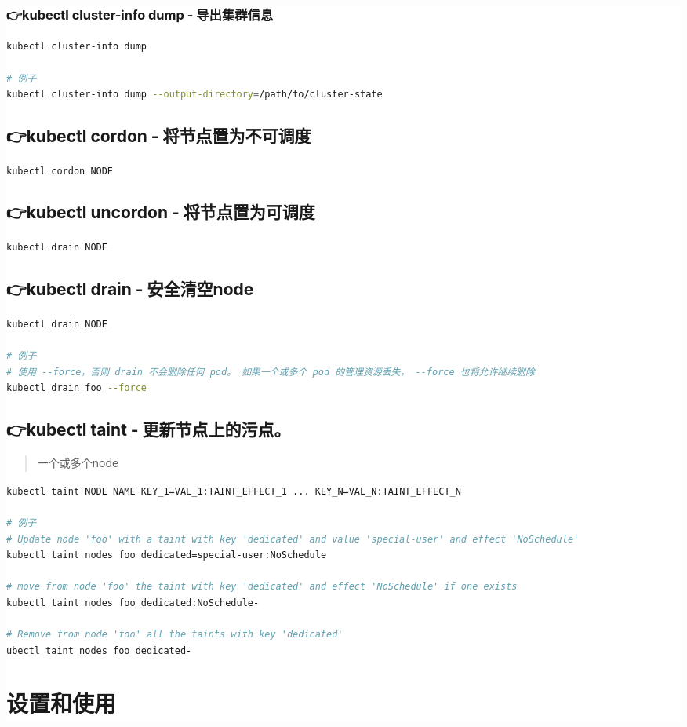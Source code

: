 ### :point_right:kubectl cluster-info dump - 导出集群信息

```bash
kubectl cluster-info dump

# 例子
kubectl cluster-info dump --output-directory=/path/to/cluster-state
```

## :point_right:kubectl cordon - 将节点置为不可调度

```b
kubectl cordon NODE
```

## :point_right:kubectl uncordon - 将节点置为可调度

```bash
kubectl drain NODE
```

## :point_right:kubectl drain - 安全清空node

```bash
kubectl drain NODE

# 例子
# 使用 --force，否则 drain 不会删除任何 pod。 如果一个或多个 pod 的管理资源丢失， --force 也将允许继续删除
kubectl drain foo --force
```

## :point_right:kubectl taint - 更新节点上的污点。

> 一个或多个node

```bash
kubectl taint NODE NAME KEY_1=VAL_1:TAINT_EFFECT_1 ... KEY_N=VAL_N:TAINT_EFFECT_N

# 例子
# Update node 'foo' with a taint with key 'dedicated' and value 'special-user' and effect 'NoSchedule' 
kubectl taint nodes foo dedicated=special-user:NoSchedule

# move from node 'foo' the taint with key 'dedicated' and effect 'NoSchedule' if one exists
kubectl taint nodes foo dedicated:NoSchedule-

# Remove from node 'foo' all the taints with key 'dedicated'
ubectl taint nodes foo dedicated-
```

# 设置和使用
